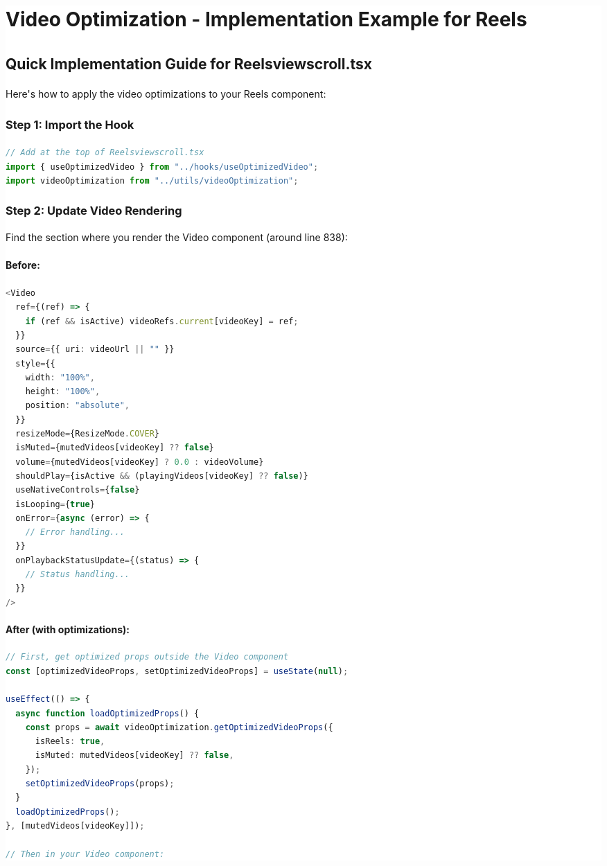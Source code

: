 # Video Optimization - Implementation Example for Reels

## Quick Implementation Guide for Reelsviewscroll.tsx

Here's how to apply the video optimizations to your Reels component:

### Step 1: Import the Hook

```typescript
// Add at the top of Reelsviewscroll.tsx
import { useOptimizedVideo } from "../hooks/useOptimizedVideo";
import videoOptimization from "../utils/videoOptimization";
```

### Step 2: Update Video Rendering

Find the section where you render the Video component (around line 838):

#### Before:

```typescript
<Video
  ref={(ref) => {
    if (ref && isActive) videoRefs.current[videoKey] = ref;
  }}
  source={{ uri: videoUrl || "" }}
  style={{
    width: "100%",
    height: "100%",
    position: "absolute",
  }}
  resizeMode={ResizeMode.COVER}
  isMuted={mutedVideos[videoKey] ?? false}
  volume={mutedVideos[videoKey] ? 0.0 : videoVolume}
  shouldPlay={isActive && (playingVideos[videoKey] ?? false)}
  useNativeControls={false}
  isLooping={true}
  onError={async (error) => {
    // Error handling...
  }}
  onPlaybackStatusUpdate={(status) => {
    // Status handling...
  }}
/>
```

#### After (with optimizations):

```typescript
// First, get optimized props outside the Video component
const [optimizedVideoProps, setOptimizedVideoProps] = useState(null);

useEffect(() => {
  async function loadOptimizedProps() {
    const props = await videoOptimization.getOptimizedVideoProps({
      isReels: true,
      isMuted: mutedVideos[videoKey] ?? false,
    });
    setOptimizedVideoProps(props);
  }
  loadOptimizedProps();
}, [mutedVideos[videoKey]]);

// Then in your Video component:
```